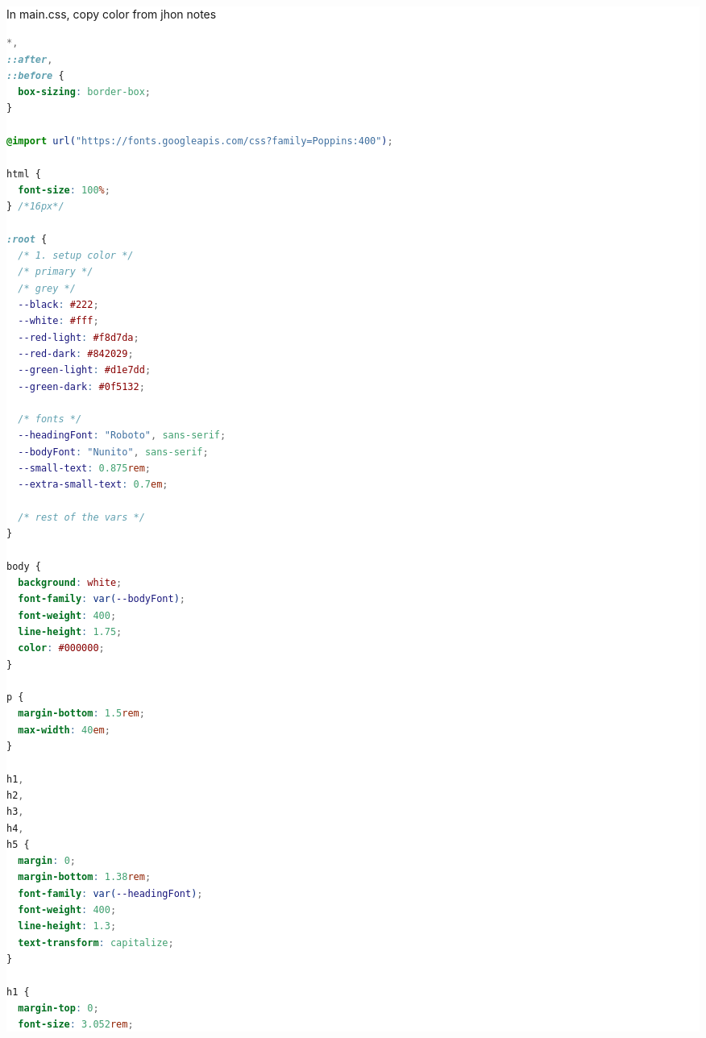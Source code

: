 In main.css, copy color from jhon notes

```css
*,
::after,
::before {
  box-sizing: border-box;
}

@import url("https://fonts.googleapis.com/css?family=Poppins:400");

html {
  font-size: 100%;
} /*16px*/

:root {
  /* 1. setup color */
  /* primary */
  /* grey */
  --black: #222;
  --white: #fff;
  --red-light: #f8d7da;
  --red-dark: #842029;
  --green-light: #d1e7dd;
  --green-dark: #0f5132;

  /* fonts */
  --headingFont: "Roboto", sans-serif;
  --bodyFont: "Nunito", sans-serif;
  --small-text: 0.875rem;
  --extra-small-text: 0.7em;

  /* rest of the vars */
}

body {
  background: white;
  font-family: var(--bodyFont);
  font-weight: 400;
  line-height: 1.75;
  color: #000000;
}

p {
  margin-bottom: 1.5rem;
  max-width: 40em;
}

h1,
h2,
h3,
h4,
h5 {
  margin: 0;
  margin-bottom: 1.38rem;
  font-family: var(--headingFont);
  font-weight: 400;
  line-height: 1.3;
  text-transform: capitalize;
}

h1 {
  margin-top: 0;
  font-size: 3.052rem;
```